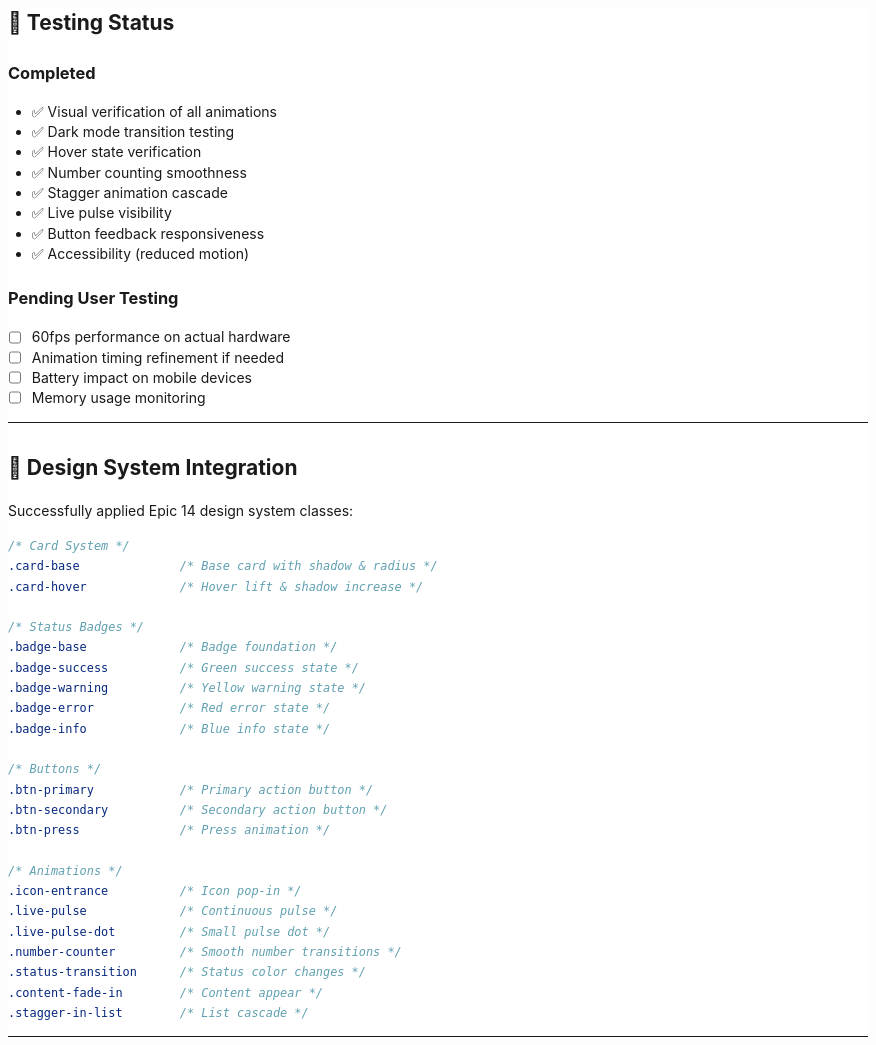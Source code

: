 
## 🧪 Testing Status

### Completed
- ✅ Visual verification of all animations
- ✅ Dark mode transition testing
- ✅ Hover state verification
- ✅ Number counting smoothness
- ✅ Stagger animation cascade
- ✅ Live pulse visibility
- ✅ Button feedback responsiveness
- ✅ Accessibility (reduced motion)

### Pending User Testing
- [ ] 60fps performance on actual hardware
- [ ] Animation timing refinement if needed
- [ ] Battery impact on mobile devices
- [ ] Memory usage monitoring

---

## 🎨 Design System Integration

Successfully applied Epic 14 design system classes:

```css
/* Card System */
.card-base              /* Base card with shadow & radius */
.card-hover             /* Hover lift & shadow increase */

/* Status Badges */
.badge-base             /* Badge foundation */
.badge-success          /* Green success state */
.badge-warning          /* Yellow warning state */
.badge-error            /* Red error state */
.badge-info             /* Blue info state */

/* Buttons */
.btn-primary            /* Primary action button */
.btn-secondary          /* Secondary action button */
.btn-press              /* Press animation */

/* Animations */
.icon-entrance          /* Icon pop-in */
.live-pulse             /* Continuous pulse */
.live-pulse-dot         /* Small pulse dot */
.number-counter         /* Smooth number transitions */
.status-transition      /* Status color changes */
.content-fade-in        /* Content appear */
.stagger-in-list        /* List cascade */
```

---